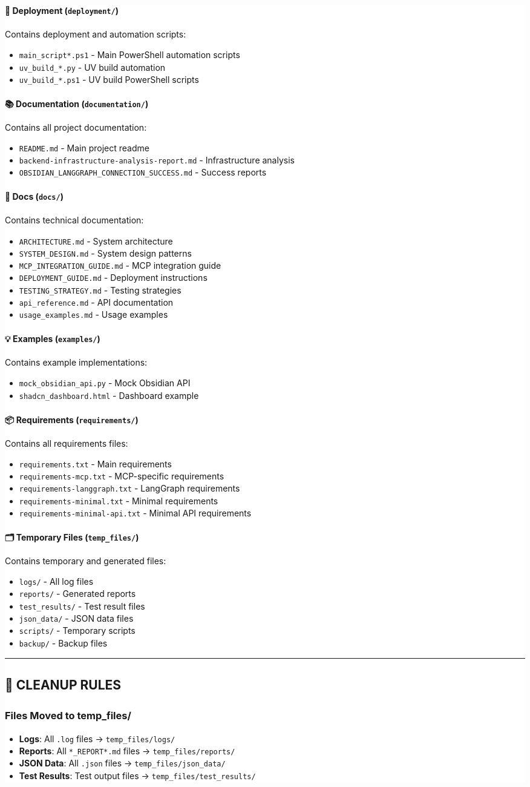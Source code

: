 #### **🚀 Deployment** (`deployment/`)
Contains deployment and automation scripts:
- `main_script*.ps1` - Main PowerShell automation scripts
- `uv_build_*.py` - UV build automation
- `uv_build_*.ps1` - UV build PowerShell scripts

#### **📚 Documentation** (`documentation/`)
Contains all project documentation:
- `README.md` - Main project readme
- `backend-infrastructure-analysis-report.md` - Infrastructure analysis
- `OBSIDIAN_LANGGRAPH_CONNECTION_SUCCESS.md` - Success reports

#### **📖 Docs** (`docs/`)
Contains technical documentation:
- `ARCHITECTURE.md` - System architecture
- `SYSTEM_DESIGN.md` - System design patterns
- `MCP_INTEGRATION_GUIDE.md` - MCP integration guide
- `DEPLOYMENT_GUIDE.md` - Deployment instructions
- `TESTING_STRATEGY.md` - Testing strategies
- `api_reference.md` - API documentation
- `usage_examples.md` - Usage examples

#### **💡 Examples** (`examples/`)
Contains example implementations:
- `mock_obsidian_api.py` - Mock Obsidian API
- `shadcn_dashboard.html` - Dashboard example

#### **📦 Requirements** (`requirements/`)
Contains all requirements files:
- `requirements.txt` - Main requirements
- `requirements-mcp.txt` - MCP-specific requirements
- `requirements-langgraph.txt` - LangGraph requirements
- `requirements-minimal.txt` - Minimal requirements
- `requirements-minimal-api.txt` - Minimal API requirements

#### **🗂️ Temporary Files** (`temp_files/`)
Contains temporary and generated files:
- `logs/` - All log files
- `reports/` - Generated reports
- `test_results/` - Test result files
- `json_data/` - JSON data files
- `scripts/` - Temporary scripts
- `backup/` - Backup files

---

## 🧹 **CLEANUP RULES**

### **Files Moved to temp_files/**
- **Logs**: All `.log` files → `temp_files/logs/`
- **Reports**: All `*_REPORT*.md` files → `temp_files/reports/`
- **JSON Data**: All `.json` files → `temp_files/json_data/`
- **Test Results**: Test output files → `temp_files/test_results/`
